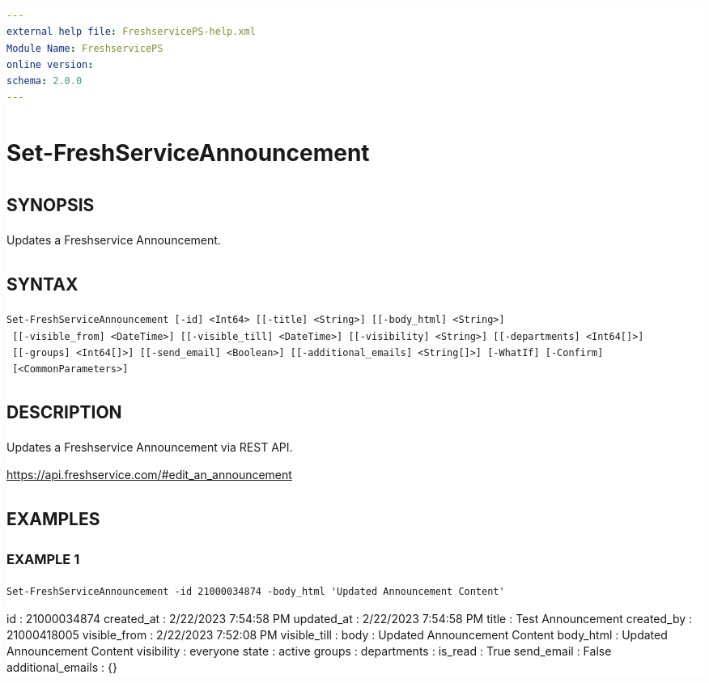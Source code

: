 ```yaml
---
external help file: FreshservicePS-help.xml
Module Name: FreshservicePS
online version:
schema: 2.0.0
---
```


# Set-FreshServiceAnnouncement

## SYNOPSIS
Updates a Freshservice Announcement.

## SYNTAX

```
Set-FreshServiceAnnouncement [-id] <Int64> [[-title] <String>] [[-body_html] <String>]
 [[-visible_from] <DateTime>] [[-visible_till] <DateTime>] [[-visibility] <String>] [[-departments] <Int64[]>]
 [[-groups] <Int64[]>] [[-send_email] <Boolean>] [[-additional_emails] <String[]>] [-WhatIf] [-Confirm]
 [<CommonParameters>]
```

## DESCRIPTION
Updates a Freshservice Announcement via REST API.

https://api.freshservice.com/#edit_an_announcement

## EXAMPLES

### EXAMPLE 1
```
Set-FreshServiceAnnouncement -id 21000034874 -body_html 'Updated Announcement Content'
```

id                : 21000034874
created_at        : 2/22/2023 7:54:58 PM
updated_at        : 2/22/2023 7:54:58 PM
title             : Test Announcement
created_by        : 21000418005
visible_from      : 2/22/2023 7:52:08 PM
visible_till      :
body              : Updated Announcement Content
body_html         : Updated Announcement Content
visibility        : everyone
state             : active
groups            :
departments       :
is_read           : True
send_email        : False
additional_emails : {}
